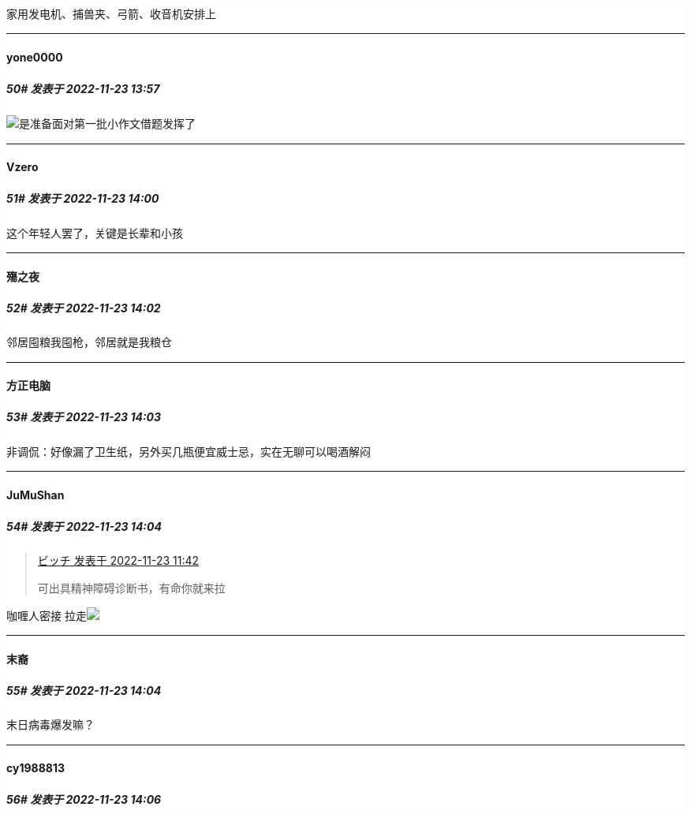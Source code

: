 家用发电机、捕兽夹、弓箭、收音机安排上

*****

####  yone0000  
##### 50#       发表于 2022-11-23 13:57

<img src="https://static.saraba1st.com/image/smiley/face2017/067.png" referrerpolicy="no-referrer">是准备面对第一批小作文借题发挥了

*****

####  Vzero  
##### 51#       发表于 2022-11-23 14:00

这个年轻人罢了，关键是长辈和小孩

*****

####  殤之夜  
##### 52#       发表于 2022-11-23 14:02

邻居囤粮我囤枪，邻居就是我粮仓

*****

####  方正电脑  
##### 53#       发表于 2022-11-23 14:03

非调侃：好像漏了卫生纸，另外买几瓶便宜威士忌，实在无聊可以喝酒解闷

*****

####  JuMuShan  
##### 54#       发表于 2022-11-23 14:04

<blockquote><a href="httphttps://bbs.saraba1st.com/2b/forum.php?mod=redirect&amp;goto=findpost&amp;pid=58568757&amp;ptid=2106485" target="_blank">ビッチ 发表于 2022-11-23 11:42</a>

可出具精神障碍诊断书，有命你就来拉</blockquote>
咖喱人密接 拉走<img src="https://static.saraba1st.com/image/smiley/face2017/067.png" referrerpolicy="no-referrer">

*****

####  末裔  
##### 55#       发表于 2022-11-23 14:04

末日病毒爆发嘛？

*****

####  cy1988813  
##### 56#       发表于 2022-11-23 14:06
